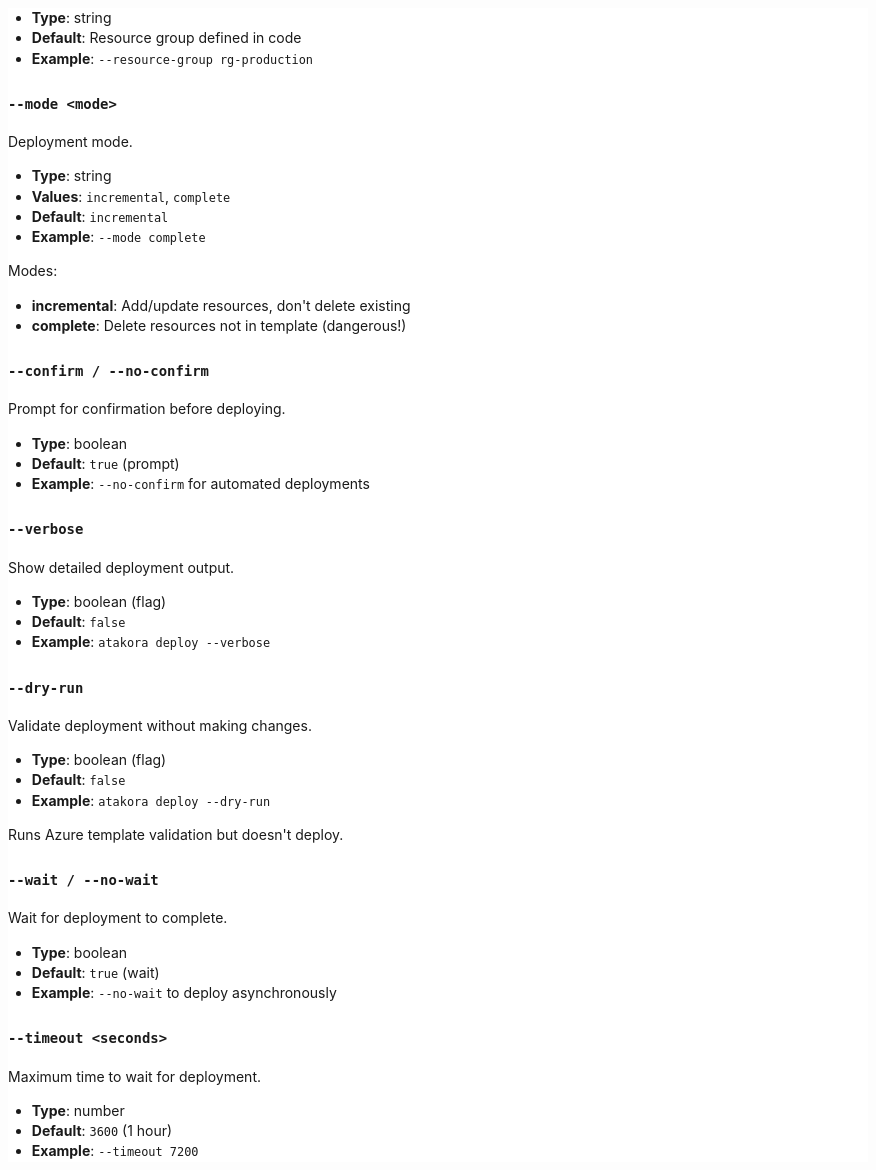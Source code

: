 - **Type**: string
- **Default**: Resource group defined in code
- **Example**: `--resource-group rg-production`

### `--mode <mode>`

Deployment mode.

- **Type**: string
- **Values**: `incremental`, `complete`
- **Default**: `incremental`
- **Example**: `--mode complete`

Modes:
- **incremental**: Add/update resources, don't delete existing
- **complete**: Delete resources not in template (dangerous!)

### `--confirm / --no-confirm`

Prompt for confirmation before deploying.

- **Type**: boolean
- **Default**: `true` (prompt)
- **Example**: `--no-confirm` for automated deployments

### `--verbose`

Show detailed deployment output.

- **Type**: boolean (flag)
- **Default**: `false`
- **Example**: `atakora deploy --verbose`

### `--dry-run`

Validate deployment without making changes.

- **Type**: boolean (flag)
- **Default**: `false`
- **Example**: `atakora deploy --dry-run`

Runs Azure template validation but doesn't deploy.

### `--wait / --no-wait`

Wait for deployment to complete.

- **Type**: boolean
- **Default**: `true` (wait)
- **Example**: `--no-wait` to deploy asynchronously

### `--timeout <seconds>`

Maximum time to wait for deployment.

- **Type**: number
- **Default**: `3600` (1 hour)
- **Example**: `--timeout 7200`
